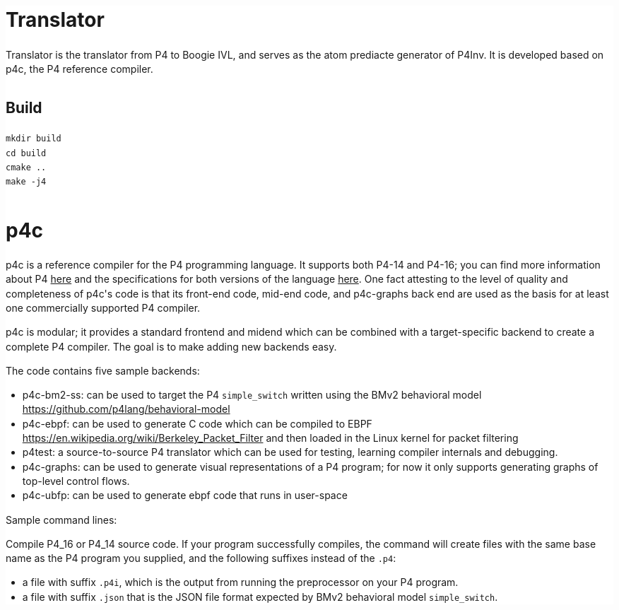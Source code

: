 # Translator

Translator is the translator from P4 to Boogie IVL, and serves as the atom prediacte generator of P4Inv. It is developed based on p4c, the P4 reference compiler.

## Build
```
mkdir build
cd build
cmake ..
make -j4
```

# p4c

p4c is a reference compiler for the P4 programming language.
It supports both P4-14 and P4-16; you can find more information about P4
[here](http://p4.org) and the specifications for both versions of the language
[here](https://p4.org/specs).
One fact attesting to the level of quality and completeness of p4c's
code is that its front-end code, mid-end code, and p4c-graphs back end
are used as the basis for at least one commercially supported P4
compiler.

p4c is modular; it provides a standard frontend and midend which can be combined
with a target-specific backend to create a complete P4 compiler. The goal is to
make adding new backends easy.

The code contains five sample backends:
* p4c-bm2-ss: can be used to target the P4 `simple_switch` written using
  the BMv2 behavioral model https://github.com/p4lang/behavioral-model
* p4c-ebpf: can be used to generate C code which can be compiled to EBPF
  https://en.wikipedia.org/wiki/Berkeley_Packet_Filter and then loaded
  in the Linux kernel for packet filtering
* p4test: a source-to-source P4 translator which can be used for
  testing, learning compiler internals and debugging.
* p4c-graphs: can be used to generate visual representations of a P4 program;
  for now it only supports generating graphs of top-level control flows.
* p4c-ubfp: can be used to generate ebpf code that runs in user-space

Sample command lines:

Compile P4_16 or P4_14 source code.  If your program successfully
compiles, the command will create files with the same base name as the
P4 program you supplied, and the following suffixes instead of the
`.p4`:

+ a file with suffix `.p4i`, which is the output from running the
  preprocessor on your P4 program.
+ a file with suffix `.json` that is the JSON file format expected by
  BMv2 behavioral model `simple_switch`.
